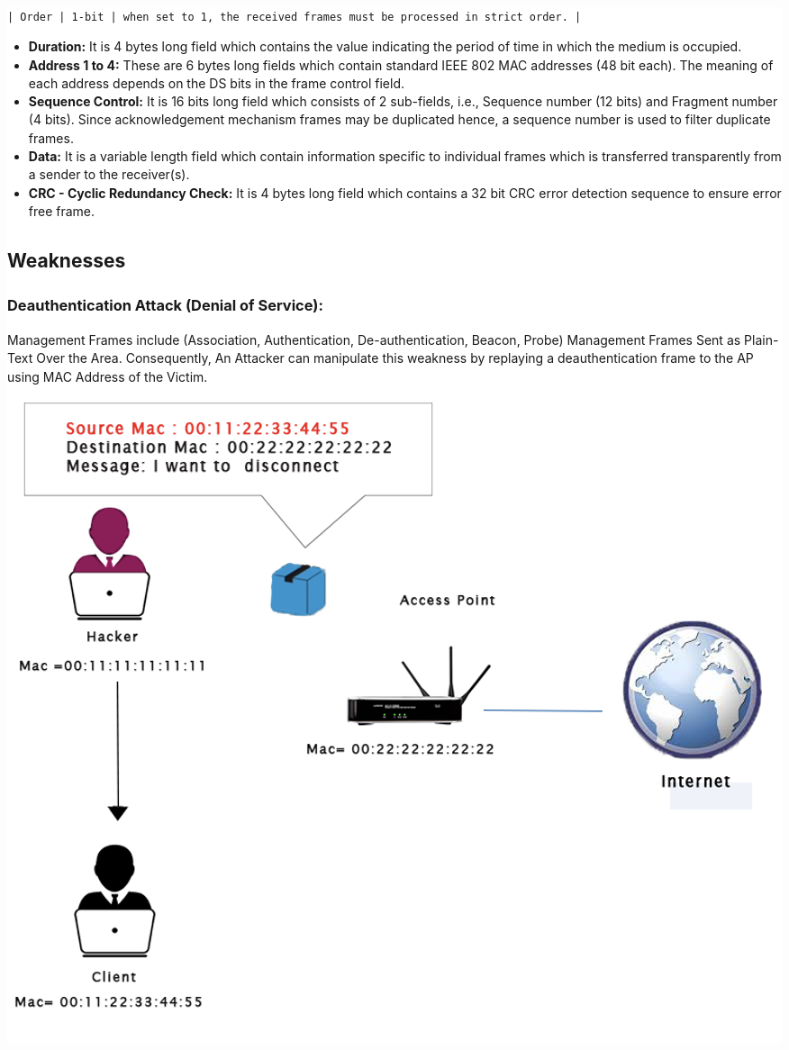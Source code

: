     | Order | 1-bit | when set to 1, the received frames must be processed in strict order. |
- **Duration:** It is 4 bytes long field which contains the value indicating the period of time in which the medium is occupied.
- **Address 1 to 4:** These are 6 bytes long fields which contain standard IEEE 802 MAC addresses (48 bit each). 
The meaning of each address depends on the DS bits in the frame control field.
- **Sequence Control:** It is 16 bits long field which consists of 2 sub-fields, i.e., Sequence number (12 bits) and Fragment number (4 bits). Since acknowledgement mechanism frames may be duplicated hence, a sequence number is used to filter duplicate frames.
- **Data:** It is a variable length field which contain information specific to individual frames which is transferred transparently from a sender to the receiver(s).
- **CRC - Cyclic Redundancy Check:** It is 4 bytes long field which contains a 32 bit CRC error detection sequence to ensure error free frame.

## Weaknesses

### Deauthentication Attack (Denial of Service):

Management Frames include (Association, Authentication, De-authentication, Beacon, Probe)
Management Frames Sent as Plain-Text Over the Area. Consequently, An Attacker can manipulate this weakness by replaying a deauthentication frame to the AP using MAC Address of the Victim. 

![WPA2](/images/WPA2%208.png)
